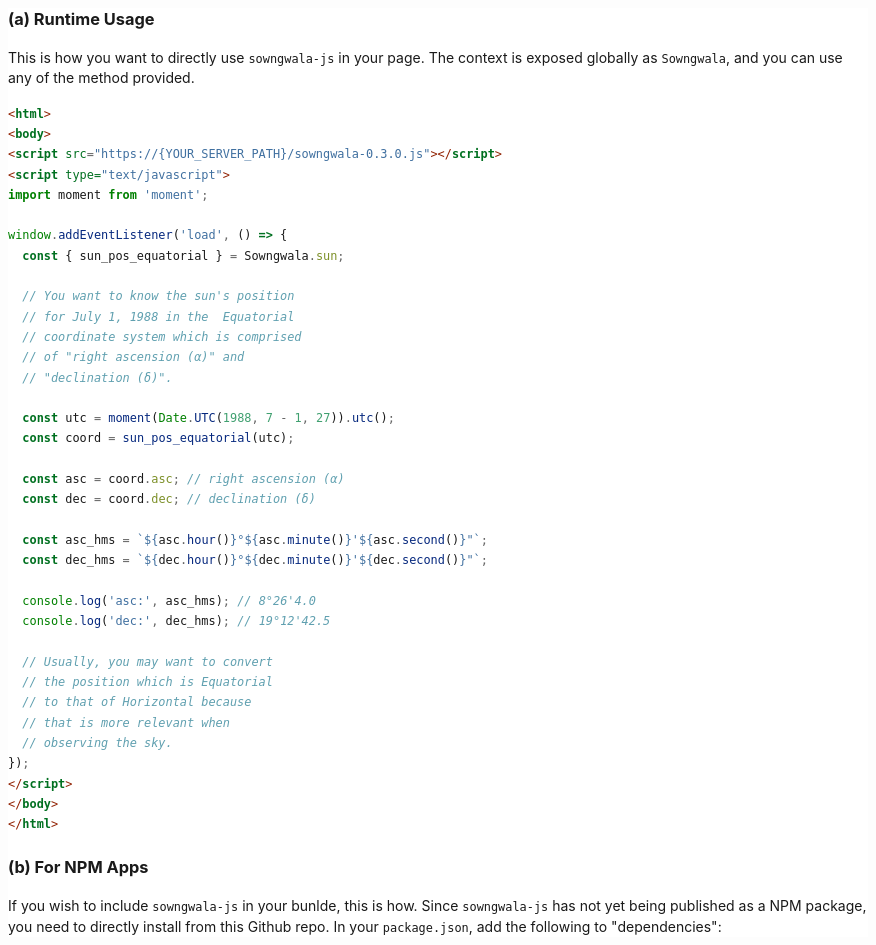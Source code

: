 ### (a) Runtime Usage

This is how you want to directly use `sowngwala-js` in your page.
The context is exposed globally as `Sowngwala`,
and you can use any of the method provided.

```html
<html>
<body>
<script src="https://{YOUR_SERVER_PATH}/sowngwala-0.3.0.js"></script>
<script type="text/javascript">
import moment from 'moment';

window.addEventListener('load', () => {
  const { sun_pos_equatorial } = Sowngwala.sun;

  // You want to know the sun's position
  // for July 1, 1988 in the  Equatorial
  // coordinate system which is comprised
  // of "right ascension (α)" and
  // "declination (δ)".

  const utc = moment(Date.UTC(1988, 7 - 1, 27)).utc();
  const coord = sun_pos_equatorial(utc);

  const asc = coord.asc; // right ascension (α)
  const dec = coord.dec; // declination (δ)

  const asc_hms = `${asc.hour()}°${asc.minute()}'${asc.second()}"`;
  const dec_hms = `${dec.hour()}°${dec.minute()}'${dec.second()}"`;

  console.log('asc:', asc_hms); // 8°26'4.0
  console.log('dec:', dec_hms); // 19°12'42.5

  // Usually, you may want to convert
  // the position which is Equatorial
  // to that of Horizontal because
  // that is more relevant when
  // observing the sky.
});
</script>
</body>
</html>
```

### (b) For NPM Apps

If you wish to include `sowngwala-js` in your bunlde, this is how.
Since `sowngwala-js` has not yet being published as a NPM package,
you need to directly install from this Github repo.
In your `package.json`, add the following to "dependencies":
